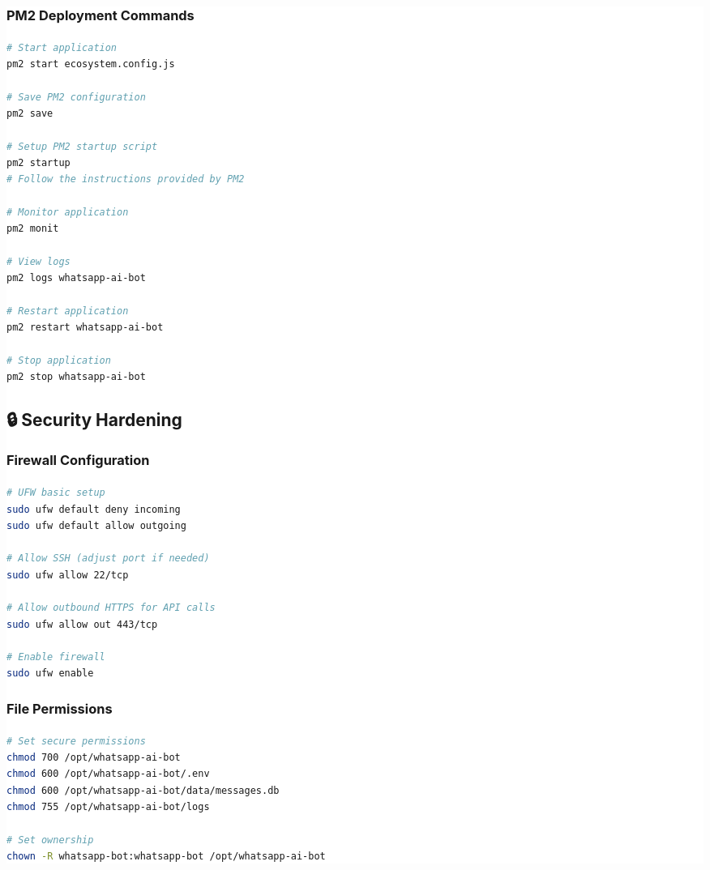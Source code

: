 ### PM2 Deployment Commands
```bash
# Start application
pm2 start ecosystem.config.js

# Save PM2 configuration
pm2 save

# Setup PM2 startup script
pm2 startup
# Follow the instructions provided by PM2

# Monitor application
pm2 monit

# View logs
pm2 logs whatsapp-ai-bot

# Restart application
pm2 restart whatsapp-ai-bot

# Stop application
pm2 stop whatsapp-ai-bot
```

## 🔒 Security Hardening

### Firewall Configuration
```bash
# UFW basic setup
sudo ufw default deny incoming
sudo ufw default allow outgoing

# Allow SSH (adjust port if needed)
sudo ufw allow 22/tcp

# Allow outbound HTTPS for API calls
sudo ufw allow out 443/tcp

# Enable firewall
sudo ufw enable
```

### File Permissions
```bash
# Set secure permissions
chmod 700 /opt/whatsapp-ai-bot
chmod 600 /opt/whatsapp-ai-bot/.env
chmod 600 /opt/whatsapp-ai-bot/data/messages.db
chmod 755 /opt/whatsapp-ai-bot/logs

# Set ownership
chown -R whatsapp-bot:whatsapp-bot /opt/whatsapp-ai-bot
```
